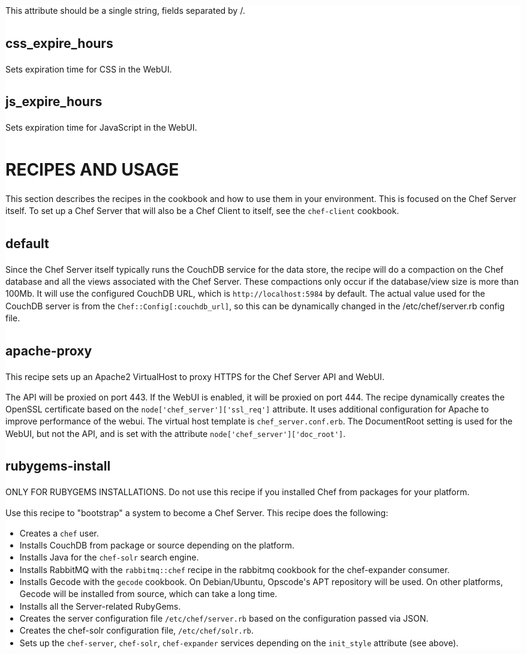 This attribute should be a single string, fields separated by /.

css\_expire\_hours
------------------

Sets expiration time for CSS in the WebUI.

js\_expire\_hours
-----------------

Sets expiration time for JavaScript in the WebUI.

RECIPES AND USAGE
=================

This section describes the recipes in the cookbook and how to use them in your environment. This is focused on the Chef Server itself. To set up a Chef Server that will also be a Chef Client to itself, see the `chef-client` cookbook.

default
-------

Since the Chef Server itself typically runs the CouchDB service for the data store, the recipe will do a compaction on the Chef database and all the views associated with the Chef Server. These compactions only occur if the database/view size is more than 100Mb. It will use the configured CouchDB URL, which is `http://localhost:5984` by default. The actual value used for the CouchDB server is from the `Chef::Config[:couchdb_url]`, so this can be dynamically changed in the /etc/chef/server.rb config file.

apache-proxy
------------

This recipe sets up an Apache2 VirtualHost to proxy HTTPS for the Chef Server API and WebUI.

The API will be proxied on port 443. If the WebUI is enabled, it will be proxied on port 444. The recipe dynamically creates the OpenSSL certificate based on the `node['chef_server']['ssl_req']` attribute. It uses additional configuration for Apache to improve performance of the webui. The virtual host template is `chef_server.conf.erb`. The DocumentRoot setting is used for the WebUI, but not the API, and is set with the attribute `node['chef_server']['doc_root']`.

rubygems-install
----------------

ONLY FOR RUBYGEMS INSTALLATIONS. Do not use this recipe if you installed Chef from packages for your platform.

Use this recipe to "bootstrap" a system to become a Chef Server. This recipe does the following:

* Creates a `chef` user.
* Installs CouchDB from package or source depending on the platform.
* Installs Java for the `chef-solr` search engine.
* Installs RabbitMQ with the `rabbitmq::chef` recipe in the rabbitmq cookbook for the chef-expander consumer.
* Installs Gecode with the `gecode` cookbook. On Debian/Ubuntu, Opscode's APT repository will be used. On other platforms, Gecode will be installed from source, which can take a long time.
* Installs all the Server-related RubyGems.
* Creates the server configuration file `/etc/chef/server.rb` based on the configuration passed via JSON.
* Creates the chef-solr configuration file, `/etc/chef/solr.rb`.
* Sets up the `chef-server`, `chef-solr`, `chef-expander` services depending on the `init_style` attribute (see above).
